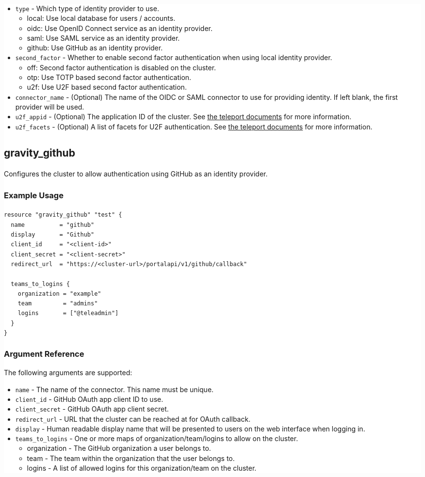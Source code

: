 * `type` - Which type of identity provider to use.
    - local: Use local database for users / accounts.
    - oidc: Use OpenID Connect service as an identity provider.
    - saml: Use SAML service as an identity provider.
    - github: Use GitHub as an identity provider.
* `second_factor` - Whether to enable second factor authentication when using local identity provider.
    - off: Second factor authentication is disabled on the cluster.
    - otp: Use TOTP based second factor authentication.
    - u2f: Use U2F based second factor authentication.
* `connector_name` - (Optional) The name of the OIDC or SAML connector to use for providing identity. If left blank, the first provider will be used.
* `u2f_appid` - (Optional) The application ID of the cluster. See [the teleport documents](https://gravitational.com/teleport/docs/admin-guide/#fido-u2f) for more information.
* `u2f_facets` - (Optional) A list of facets for U2F authentication. See [the teleport documents](https://gravitational.com/teleport/docs/admin-guide/#fido-u2f) for more information.

## gravity_github
Configures the cluster to allow authentication using GitHub as an identity provider.

### Example Usage
```bsh
resource "gravity_github" "test" {
  name          = "github"
  display       = "Github"
  client_id     = "<client-id>"
  client_secret = "<client-secret>"
  redirect_url  = "https://<cluster-url>/portalapi/v1/github/callback"

  teams_to_logins {
    organization = "example"
    team         = "admins"
    logins       = ["@teleadmin"]
  }
}
```

### Argument Reference
The following arguments are supported:

* `name` - The name of the connector. This name must be unique.
* `client_id` - GitHub OAuth app client ID to use.
* `client_secret` - GitHub OAuth app client secret.
* `redirect_url` - URL that the cluster can be reached at for OAuth callback.
* `display` - Human readable display name that will be presented to users on the web interface when logging in.
* `teams_to_logins` - One or more maps of organization/team/logins to allow on the cluster.
    - organization - The GitHub organization a user belongs to.
    - team - The team within the organization that the user belongs to.
    - logins - A list of allowed logins for this organization/team on the cluster.
